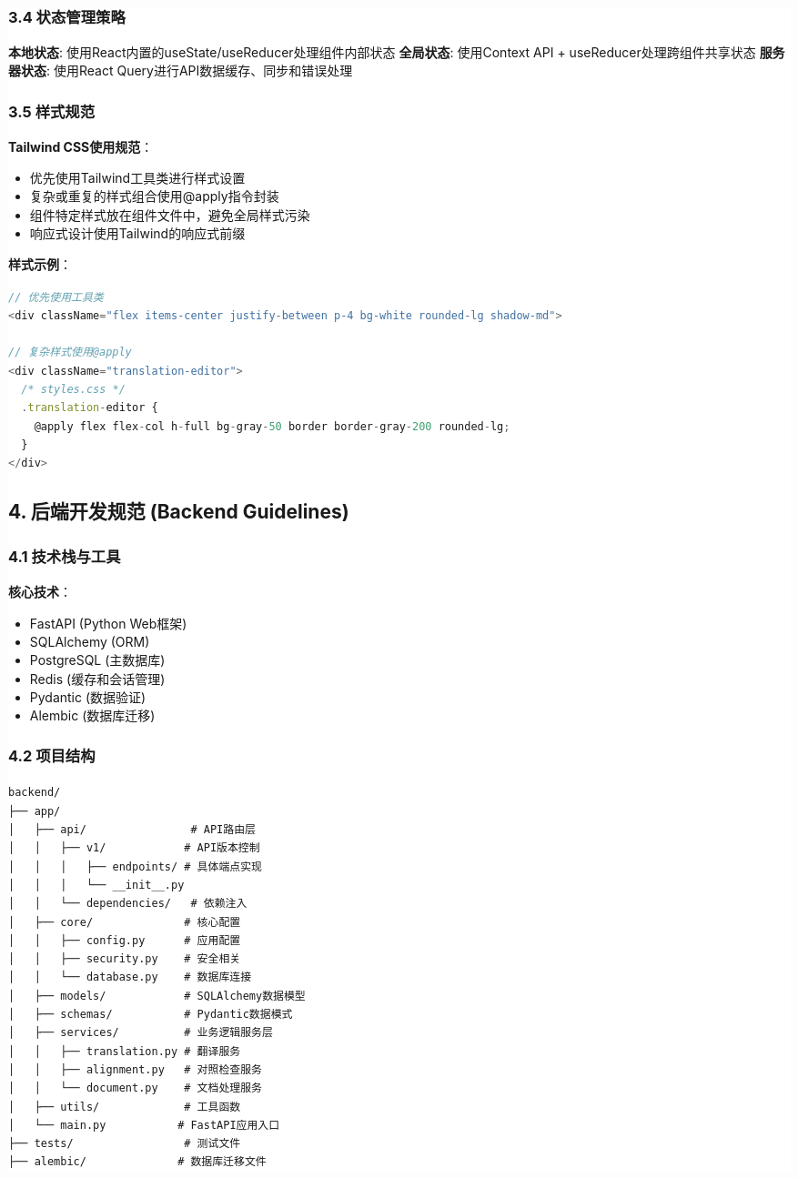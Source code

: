 ### 3.4 状态管理策略

**本地状态**: 使用React内置的useState/useReducer处理组件内部状态
**全局状态**: 使用Context API + useReducer处理跨组件共享状态
**服务器状态**: 使用React Query进行API数据缓存、同步和错误处理

### 3.5 样式规范

**Tailwind CSS使用规范**：
- 优先使用Tailwind工具类进行样式设置
- 复杂或重复的样式组合使用@apply指令封装
- 组件特定样式放在组件文件中，避免全局样式污染
- 响应式设计使用Tailwind的响应式前缀

**样式示例**：
```typescript
// 优先使用工具类
<div className="flex items-center justify-between p-4 bg-white rounded-lg shadow-md">

// 复杂样式使用@apply
<div className="translation-editor">
  /* styles.css */
  .translation-editor {
    @apply flex flex-col h-full bg-gray-50 border border-gray-200 rounded-lg;
  }
</div>
```

## 4. 后端开发规范 (Backend Guidelines)

### 4.1 技术栈与工具

**核心技术**：
- FastAPI (Python Web框架)
- SQLAlchemy (ORM)
- PostgreSQL (主数据库)
- Redis (缓存和会话管理)
- Pydantic (数据验证)
- Alembic (数据库迁移)

### 4.2 项目结构

```
backend/
├── app/
│   ├── api/                # API路由层
│   │   ├── v1/            # API版本控制
│   │   │   ├── endpoints/ # 具体端点实现
│   │   │   └── __init__.py
│   │   └── dependencies/   # 依赖注入
│   ├── core/              # 核心配置
│   │   ├── config.py      # 应用配置
│   │   ├── security.py    # 安全相关
│   │   └── database.py    # 数据库连接
│   ├── models/            # SQLAlchemy数据模型
│   ├── schemas/           # Pydantic数据模式
│   ├── services/          # 业务逻辑服务层
│   │   ├── translation.py # 翻译服务
│   │   ├── alignment.py   # 对照检查服务
│   │   └── document.py    # 文档处理服务
│   ├── utils/             # 工具函数
│   └── main.py           # FastAPI应用入口
├── tests/                 # 测试文件
├── alembic/              # 数据库迁移文件
```
